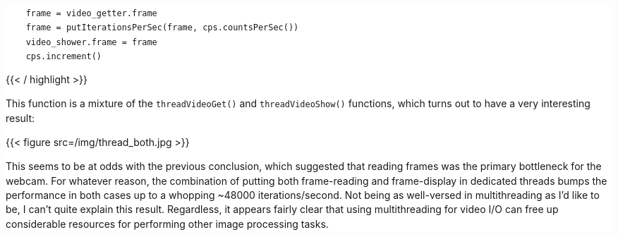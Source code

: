         frame = video_getter.frame
        frame = putIterationsPerSec(frame, cps.countsPerSec())
        video_shower.frame = frame
        cps.increment()
{{< / highlight >}}

This function is a mixture of the `threadVideoGet()` and `threadVideoShow()`
functions, which turns out to have a very interesting result:

{{< figure src=/img/thread_both.jpg >}}

This seems to be at odds with the previous conclusion, which suggested that
reading frames was the primary bottleneck for the webcam. For whatever reason,
the combination of putting both frame-reading and frame-display in dedicated
threads bumps the performance in both cases up to a whopping ~48000
iterations/second. Not being as well-versed in multithreading as I&#8217;d like
to be, I can&#8217;t quite explain this result. Regardless, it appears fairly
clear that using multithreading for video I/O can free up considerable resources
for performing other image processing tasks.